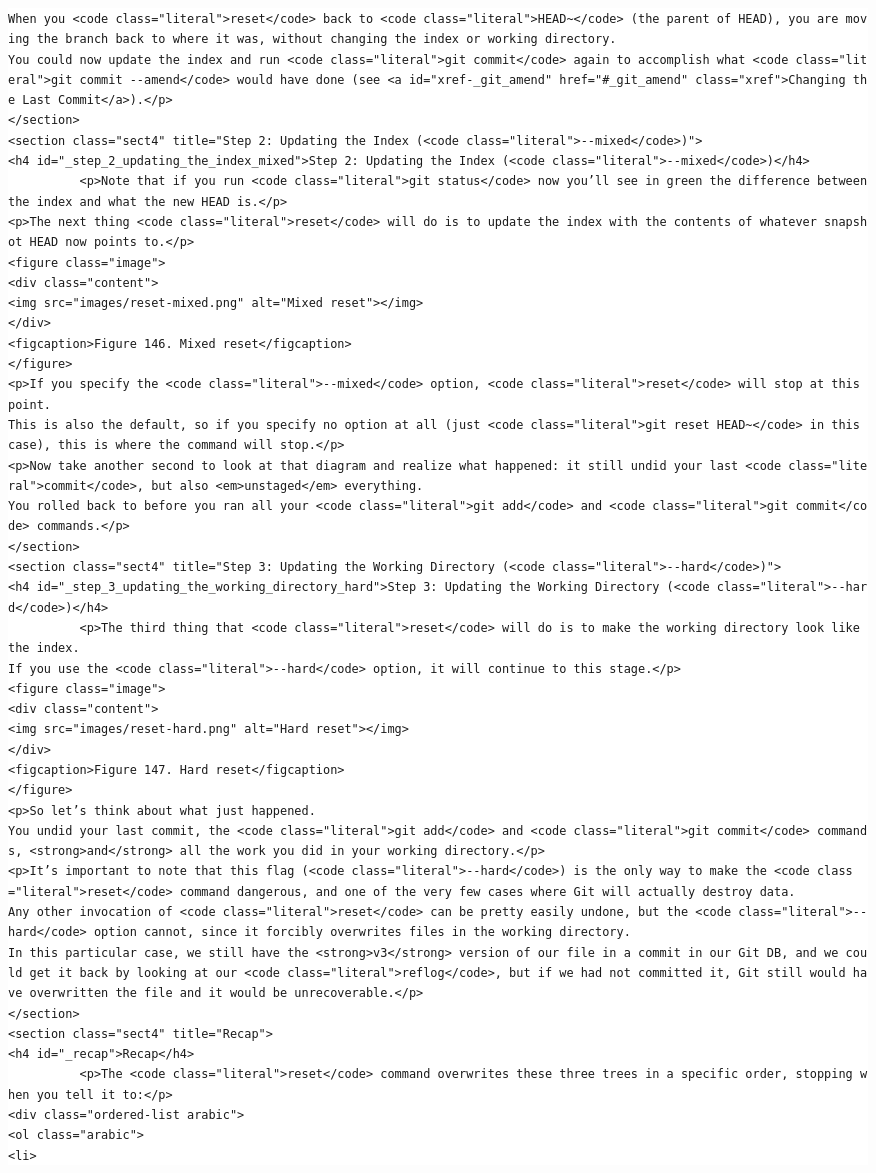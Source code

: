     When you <code class="literal">reset</code> back to <code class="literal">HEAD~</code> (the parent of HEAD), you are moving the branch back to where it was, without changing the index or working directory.
    You could now update the index and run <code class="literal">git commit</code> again to accomplish what <code class="literal">git commit --amend</code> would have done (see <a id="xref-_git_amend" href="#_git_amend" class="xref">Changing the Last Commit</a>).</p>
    </section>
    <section class="sect4" title="Step 2: Updating the Index (<code class="literal">--mixed</code>)">
    <h4 id="_step_2_updating_the_index_mixed">Step 2: Updating the Index (<code class="literal">--mixed</code>)</h4>
              <p>Note that if you run <code class="literal">git status</code> now you’ll see in green the difference between the index and what the new HEAD is.</p>
    <p>The next thing <code class="literal">reset</code> will do is to update the index with the contents of whatever snapshot HEAD now points to.</p>
    <figure class="image">
    <div class="content">
    <img src="images/reset-mixed.png" alt="Mixed reset"></img>
    </div>
    <figcaption>Figure 146. Mixed reset</figcaption>
    </figure>
    <p>If you specify the <code class="literal">--mixed</code> option, <code class="literal">reset</code> will stop at this point.
    This is also the default, so if you specify no option at all (just <code class="literal">git reset HEAD~</code> in this case), this is where the command will stop.</p>
    <p>Now take another second to look at that diagram and realize what happened: it still undid your last <code class="literal">commit</code>, but also <em>unstaged</em> everything.
    You rolled back to before you ran all your <code class="literal">git add</code> and <code class="literal">git commit</code> commands.</p>
    </section>
    <section class="sect4" title="Step 3: Updating the Working Directory (<code class="literal">--hard</code>)">
    <h4 id="_step_3_updating_the_working_directory_hard">Step 3: Updating the Working Directory (<code class="literal">--hard</code>)</h4>
              <p>The third thing that <code class="literal">reset</code> will do is to make the working directory look like the index.
    If you use the <code class="literal">--hard</code> option, it will continue to this stage.</p>
    <figure class="image">
    <div class="content">
    <img src="images/reset-hard.png" alt="Hard reset"></img>
    </div>
    <figcaption>Figure 147. Hard reset</figcaption>
    </figure>
    <p>So let’s think about what just happened.
    You undid your last commit, the <code class="literal">git add</code> and <code class="literal">git commit</code> commands, <strong>and</strong> all the work you did in your working directory.</p>
    <p>It’s important to note that this flag (<code class="literal">--hard</code>) is the only way to make the <code class="literal">reset</code> command dangerous, and one of the very few cases where Git will actually destroy data.
    Any other invocation of <code class="literal">reset</code> can be pretty easily undone, but the <code class="literal">--hard</code> option cannot, since it forcibly overwrites files in the working directory.
    In this particular case, we still have the <strong>v3</strong> version of our file in a commit in our Git DB, and we could get it back by looking at our <code class="literal">reflog</code>, but if we had not committed it, Git still would have overwritten the file and it would be unrecoverable.</p>
    </section>
    <section class="sect4" title="Recap">
    <h4 id="_recap">Recap</h4>
              <p>The <code class="literal">reset</code> command overwrites these three trees in a specific order, stopping when you tell it to:</p>
    <div class="ordered-list arabic">
    <ol class="arabic">
    <li>